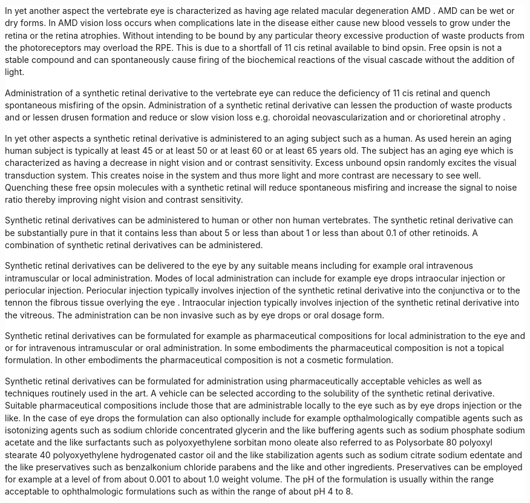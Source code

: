 In yet another aspect the vertebrate eye is characterized as having age related macular degeneration AMD . AMD can be wet or dry forms. In AMD vision loss occurs when complications late in the disease either cause new blood vessels to grow under the retina or the retina atrophies. Without intending to be bound by any particular theory excessive production of waste products from the photoreceptors may overload the RPE. This is due to a shortfall of 11 cis retinal available to bind opsin. Free opsin is not a stable compound and can spontaneously cause firing of the biochemical reactions of the visual cascade without the addition of light.

Administration of a synthetic retinal derivative to the vertebrate eye can reduce the deficiency of 11 cis retinal and quench spontaneous misfiring of the opsin. Administration of a synthetic retinal derivative can lessen the production of waste products and or lessen drusen formation and reduce or slow vision loss e.g. choroidal neovascularization and or chorioretinal atrophy .

In yet other aspects a synthetic retinal derivative is administered to an aging subject such as a human. As used herein an aging human subject is typically at least 45 or at least 50 or at least 60 or at least 65 years old. The subject has an aging eye which is characterized as having a decrease in night vision and or contrast sensitivity. Excess unbound opsin randomly excites the visual transduction system. This creates noise in the system and thus more light and more contrast are necessary to see well. Quenching these free opsin molecules with a synthetic retinal will reduce spontaneous misfiring and increase the signal to noise ratio thereby improving night vision and contrast sensitivity.

Synthetic retinal derivatives can be administered to human or other non human vertebrates. The synthetic retinal derivative can be substantially pure in that it contains less than about 5 or less than about 1 or less than about 0.1 of other retinoids. A combination of synthetic retinal derivatives can be administered.

Synthetic retinal derivatives can be delivered to the eye by any suitable means including for example oral intravenous intramuscular or local administration. Modes of local administration can include for example eye drops intraocular injection or periocular injection. Periocular injection typically involves injection of the synthetic retinal derivative into the conjunctiva or to the tennon the fibrous tissue overlying the eye . Intraocular injection typically involves injection of the synthetic retinal derivative into the vitreous. The administration can be non invasive such as by eye drops or oral dosage form.

Synthetic retinal derivatives can be formulated for example as pharmaceutical compositions for local administration to the eye and or for intravenous intramuscular or oral administration. In some embodiments the pharmaceutical composition is not a topical formulation. In other embodiments the pharmaceutical composition is not a cosmetic formulation.

Synthetic retinal derivatives can be formulated for administration using pharmaceutically acceptable vehicles as well as techniques routinely used in the art. A vehicle can be selected according to the solubility of the synthetic retinal derivative. Suitable pharmaceutical compositions include those that are administrable locally to the eye such as by eye drops injection or the like. In the case of eye drops the formulation can also optionally include for example opthalmologically compatible agents such as isotonizing agents such as sodium chloride concentrated glycerin and the like buffering agents such as sodium phosphate sodium acetate and the like surfactants such as polyoxyethylene sorbitan mono oleate also referred to as Polysorbate 80 polyoxyl stearate 40 polyoxyethylene hydrogenated castor oil and the like stabilization agents such as sodium citrate sodium edentate and the like preservatives such as benzalkonium chloride parabens and the like and other ingredients. Preservatives can be employed for example at a level of from about 0.001 to about 1.0 weight volume. The pH of the formulation is usually within the range acceptable to ophthalmologic formulations such as within the range of about pH 4 to 8.
